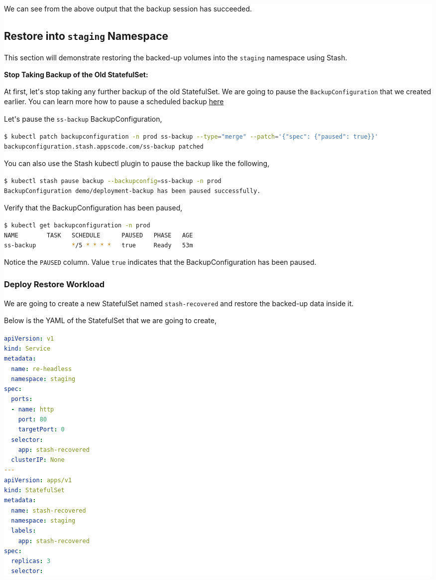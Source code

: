We can see from the above output that the backup session has succeeded.

## Restore into `staging` Namespace

This section will demonstrate restoring the backed-up volumes into the `staging` namespace using Stash.

**Stop Taking Backup of the Old StatefulSet:**

At first, let's stop taking any further backup of the old StatefulSet. We are going to pause the `BackupConfiguration` that we created earlier. You can learn more how to pause a scheduled backup [here](/docs/v2023.01.05/guides/use-cases/pause-backup/)

Let's pause the `ss-backup` BackupConfiguration,

```bash
$ kubectl patch backupconfiguration -n prod ss-backup --type="merge" --patch='{"spec": {"paused": true}}'
backupconfiguration.stash.appscode.com/ss-backup patched
```

You can also use the Stash kubectl plugin to pause the backup like the following,

```bash
$ kubectl stash pause backup --backupconfig=ss-backup -n prod
BackupConfiguration demo/deployment-backup has been paused successfully.
```

Verify that the BackupConfiguration has been paused,

```bash
$ kubectl get backupconfiguration -n prod
NAME        TASK   SCHEDULE      PAUSED   PHASE   AGE
ss-backup          */5 * * * *   true     Ready   53m
```

Notice the `PAUSED` column. Value `true` indicates that the BackupConfiguration has been paused.

### Deploy Restore Workload

We are going to create a new StatefulSet named `stash-recovered` and restore the backed-up data inside it.

Below is the YAML of the StatefulSet that we are going to create,

```yaml
apiVersion: v1
kind: Service
metadata:
  name: re-headless
  namespace: staging
spec:
  ports:
  - name: http
    port: 80
    targetPort: 0
  selector:
    app: stash-recovered
  clusterIP: None
---
apiVersion: apps/v1
kind: StatefulSet
metadata:
  name: stash-recovered
  namespace: staging
  labels:
    app: stash-recovered
spec:
  replicas: 3
  selector:
```